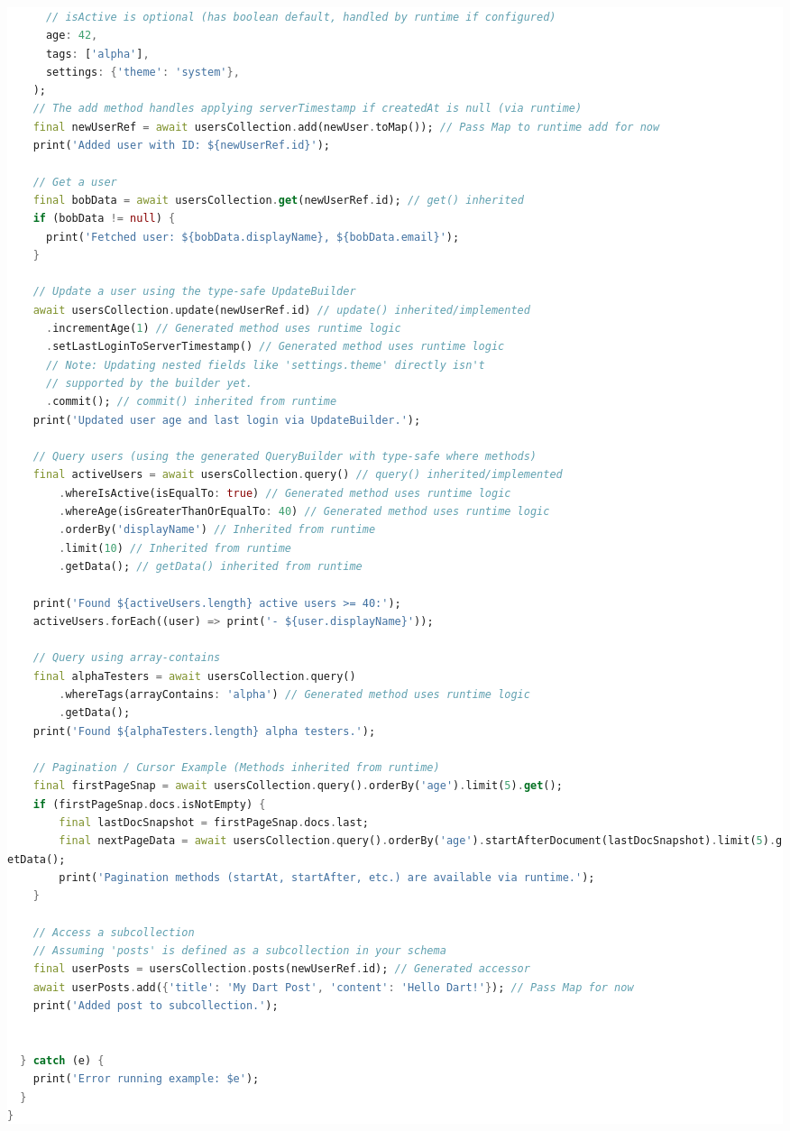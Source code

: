 ```dart
      // isActive is optional (has boolean default, handled by runtime if configured)
      age: 42,
      tags: ['alpha'],
      settings: {'theme': 'system'},
    );
    // The add method handles applying serverTimestamp if createdAt is null (via runtime)
    final newUserRef = await usersCollection.add(newUser.toMap()); // Pass Map to runtime add for now
    print('Added user with ID: ${newUserRef.id}');

    // Get a user
    final bobData = await usersCollection.get(newUserRef.id); // get() inherited
    if (bobData != null) {
      print('Fetched user: ${bobData.displayName}, ${bobData.email}');
    }

    // Update a user using the type-safe UpdateBuilder
    await usersCollection.update(newUserRef.id) // update() inherited/implemented
      .incrementAge(1) // Generated method uses runtime logic
      .setLastLoginToServerTimestamp() // Generated method uses runtime logic
      // Note: Updating nested fields like 'settings.theme' directly isn't
      // supported by the builder yet.
      .commit(); // commit() inherited from runtime
    print('Updated user age and last login via UpdateBuilder.');

    // Query users (using the generated QueryBuilder with type-safe where methods)
    final activeUsers = await usersCollection.query() // query() inherited/implemented
        .whereIsActive(isEqualTo: true) // Generated method uses runtime logic
        .whereAge(isGreaterThanOrEqualTo: 40) // Generated method uses runtime logic
        .orderBy('displayName') // Inherited from runtime
        .limit(10) // Inherited from runtime
        .getData(); // getData() inherited from runtime

    print('Found ${activeUsers.length} active users >= 40:');
    activeUsers.forEach((user) => print('- ${user.displayName}'));

    // Query using array-contains
    final alphaTesters = await usersCollection.query()
        .whereTags(arrayContains: 'alpha') // Generated method uses runtime logic
        .getData();
    print('Found ${alphaTesters.length} alpha testers.');

    // Pagination / Cursor Example (Methods inherited from runtime)
    final firstPageSnap = await usersCollection.query().orderBy('age').limit(5).get();
    if (firstPageSnap.docs.isNotEmpty) {
        final lastDocSnapshot = firstPageSnap.docs.last;
        final nextPageData = await usersCollection.query().orderBy('age').startAfterDocument(lastDocSnapshot).limit(5).getData();
        print('Pagination methods (startAt, startAfter, etc.) are available via runtime.');
    }

    // Access a subcollection
    // Assuming 'posts' is defined as a subcollection in your schema
    final userPosts = usersCollection.posts(newUserRef.id); // Generated accessor
    await userPosts.add({'title': 'My Dart Post', 'content': 'Hello Dart!'}); // Pass Map for now
    print('Added post to subcollection.');


  } catch (e) {
    print('Error running example: $e');
  }
}
```